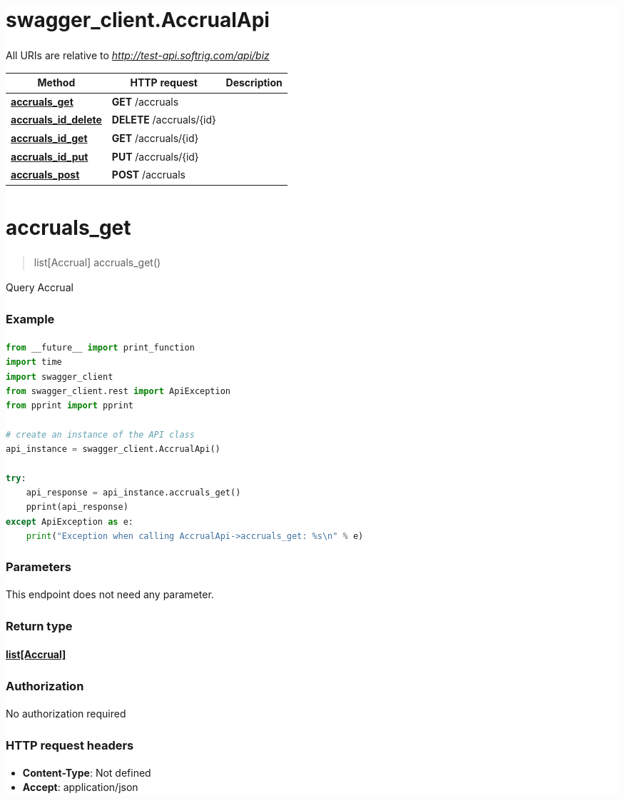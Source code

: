 # swagger_client.AccrualApi

All URIs are relative to *http://test-api.softrig.com/api/biz*

Method | HTTP request | Description
------------- | ------------- | -------------
[**accruals_get**](AccrualApi.md#accruals_get) | **GET** /accruals | 
[**accruals_id_delete**](AccrualApi.md#accruals_id_delete) | **DELETE** /accruals/{id} | 
[**accruals_id_get**](AccrualApi.md#accruals_id_get) | **GET** /accruals/{id} | 
[**accruals_id_put**](AccrualApi.md#accruals_id_put) | **PUT** /accruals/{id} | 
[**accruals_post**](AccrualApi.md#accruals_post) | **POST** /accruals | 

# **accruals_get**
> list[Accrual] accruals_get()



Query Accrual

### Example
```python
from __future__ import print_function
import time
import swagger_client
from swagger_client.rest import ApiException
from pprint import pprint

# create an instance of the API class
api_instance = swagger_client.AccrualApi()

try:
    api_response = api_instance.accruals_get()
    pprint(api_response)
except ApiException as e:
    print("Exception when calling AccrualApi->accruals_get: %s\n" % e)
```

### Parameters
This endpoint does not need any parameter.

### Return type

[**list[Accrual]**](Accrual.md)

### Authorization

No authorization required

### HTTP request headers

 - **Content-Type**: Not defined
 - **Accept**: application/json
